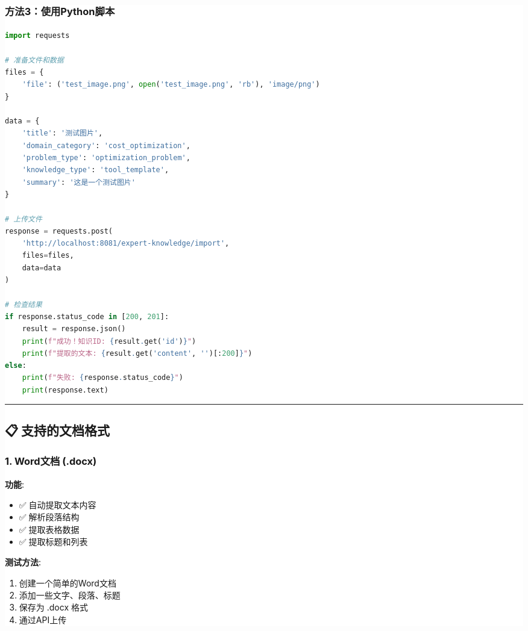 ### 方法3：使用Python脚本

```python
import requests

# 准备文件和数据
files = {
    'file': ('test_image.png', open('test_image.png', 'rb'), 'image/png')
}

data = {
    'title': '测试图片',
    'domain_category': 'cost_optimization',
    'problem_type': 'optimization_problem',
    'knowledge_type': 'tool_template',
    'summary': '这是一个测试图片'
}

# 上传文件
response = requests.post(
    'http://localhost:8081/expert-knowledge/import',
    files=files,
    data=data
)

# 检查结果
if response.status_code in [200, 201]:
    result = response.json()
    print(f"成功！知识ID: {result.get('id')}")
    print(f"提取的文本: {result.get('content', '')[:200]}")
else:
    print(f"失败: {response.status_code}")
    print(response.text)
```

---

## 📋 支持的文档格式

### 1. Word文档 (.docx)

**功能**:
- ✅ 自动提取文本内容
- ✅ 解析段落结构
- ✅ 提取表格数据
- ✅ 提取标题和列表

**测试方法**:
1. 创建一个简单的Word文档
2. 添加一些文字、段落、标题
3. 保存为 .docx 格式
4. 通过API上传
